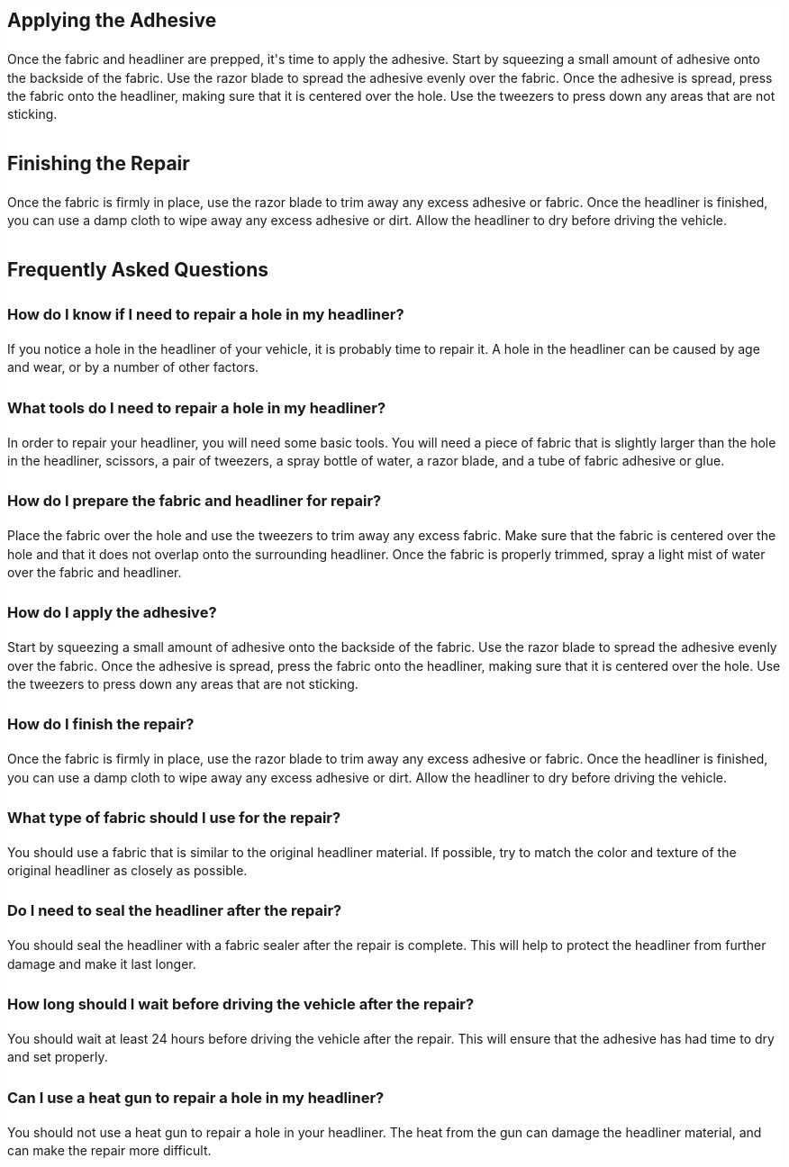 <h2>Applying the Adhesive</h2>

<p>Once the fabric and headliner are prepped, it's time to apply the adhesive. Start by squeezing a small amount of adhesive onto the backside of the fabric. Use the razor blade to spread the adhesive evenly over the fabric. Once the adhesive is spread, press the fabric onto the headliner, making sure that it is centered over the hole. Use the tweezers to press down any areas that are not sticking.</p>

<h2>Finishing the Repair</h2>

<p>Once the fabric is firmly in place, use the razor blade to trim away any excess adhesive or fabric. Once the headliner is finished, you can use a damp cloth to wipe away any excess adhesive or dirt. Allow the headliner to dry before driving the vehicle.</p>

<h2>Frequently Asked Questions</h2>

<h3>How do I know if I need to repair a hole in my headliner?</h3>
<p>If you notice a hole in the headliner of your vehicle, it is probably time to repair it. A hole in the headliner can be caused by age and wear, or by a number of other factors.</p>

<h3>What tools do I need to repair a hole in my headliner?</h3>
<p>In order to repair your headliner, you will need some basic tools. You will need a piece of fabric that is slightly larger than the hole in the headliner, scissors, a pair of tweezers, a spray bottle of water, a razor blade, and a tube of fabric adhesive or glue.</p>

<h3>How do I prepare the fabric and headliner for repair?</h3>
<p>Place the fabric over the hole and use the tweezers to trim away any excess fabric. Make sure that the fabric is centered over the hole and that it does not overlap onto the surrounding headliner. Once the fabric is properly trimmed, spray a light mist of water over the fabric and headliner.</p>

<h3>How do I apply the adhesive?</h3>
<p>Start by squeezing a small amount of adhesive onto the backside of the fabric. Use the razor blade to spread the adhesive evenly over the fabric. Once the adhesive is spread, press the fabric onto the headliner, making sure that it is centered over the hole. Use the tweezers to press down any areas that are not sticking.</p>

<h3>How do I finish the repair?</h3>
<p>Once the fabric is firmly in place, use the razor blade to trim away any excess adhesive or fabric. Once the headliner is finished, you can use a damp cloth to wipe away any excess adhesive or dirt. Allow the headliner to dry before driving the vehicle.</p>

<h3>What type of fabric should I use for the repair?</h3>
<p>You should use a fabric that is similar to the original headliner material. If possible, try to match the color and texture of the original headliner as closely as possible.</p>

<h3>Do I need to seal the headliner after the repair?</h3>
<p>You should seal the headliner with a fabric sealer after the repair is complete. This will help to protect the headliner from further damage and make it last longer.</p>

<h3>How long should I wait before driving the vehicle after the repair?</h3>
<p>You should wait at least 24 hours before driving the vehicle after the repair. This will ensure that the adhesive has had time to dry and set properly.</p>

<h3>Can I use a heat gun to repair a hole in my headliner?</h3>
<p>You should not use a heat gun to repair a hole in your headliner. The heat from the gun can damage the headliner material, and can make the repair more difficult.</p>
